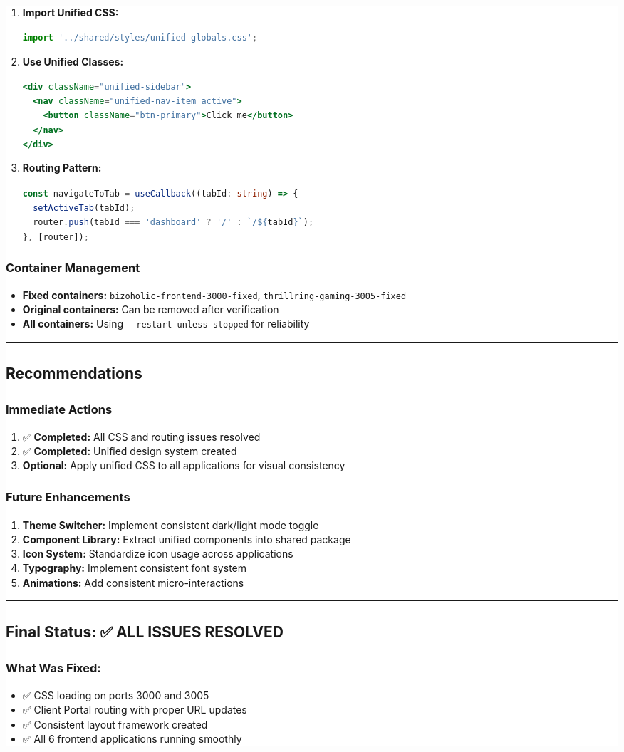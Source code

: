 1. **Import Unified CSS:**
   ```typescript
   import '../shared/styles/unified-globals.css';
   ```

2. **Use Unified Classes:**
   ```jsx
   <div className="unified-sidebar">
     <nav className="unified-nav-item active">
       <button className="btn-primary">Click me</button>
     </nav>
   </div>
   ```

3. **Routing Pattern:**
   ```typescript
   const navigateToTab = useCallback((tabId: string) => {
     setActiveTab(tabId);
     router.push(tabId === 'dashboard' ? '/' : `/${tabId}`);
   }, [router]);
   ```

### Container Management

- **Fixed containers:** `bizoholic-frontend-3000-fixed`, `thrillring-gaming-3005-fixed`
- **Original containers:** Can be removed after verification
- **All containers:** Using `--restart unless-stopped` for reliability

---

## Recommendations

### Immediate Actions
1. ✅ **Completed:** All CSS and routing issues resolved
2. ✅ **Completed:** Unified design system created
3. **Optional:** Apply unified CSS to all applications for visual consistency

### Future Enhancements
1. **Theme Switcher:** Implement consistent dark/light mode toggle
2. **Component Library:** Extract unified components into shared package
3. **Icon System:** Standardize icon usage across applications
4. **Typography:** Implement consistent font system
5. **Animations:** Add consistent micro-interactions

---

## Final Status: ✅ ALL ISSUES RESOLVED

### What Was Fixed:
- ✅ CSS loading on ports 3000 and 3005
- ✅ Client Portal routing with proper URL updates
- ✅ Consistent layout framework created
- ✅ All 6 frontend applications running smoothly
